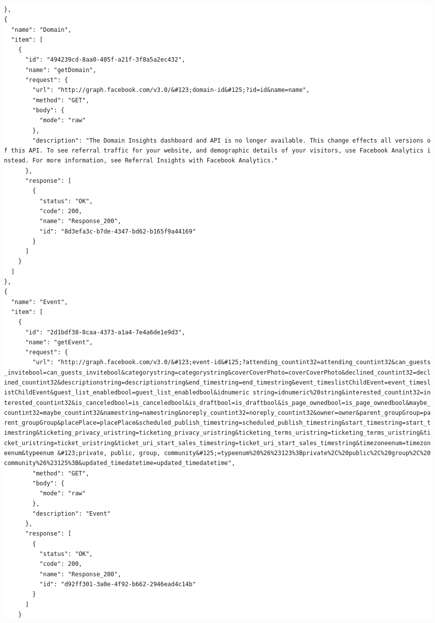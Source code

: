     },
    {
      "name": "Domain",
      "item": [
        {
          "id": "494239cd-8aa0-405f-a21f-3f8a5a2ec432",
          "name": "getDomain",
          "request": {
            "url": "http://graph.facebook.com/v3.0/&#123;domain-id&#125;?id=id&name=name",
            "method": "GET",
            "body": {
              "mode": "raw"
            },
            "description": "The Domain Insights dashboard and API is no longer available. This change effects all versions of this API. To see referral traffic for your website, and demographic details of your visitors, use Facebook Analytics instead. For more information, see Referral Insights with Facebook Analytics."
          },
          "response": [
            {
              "status": "OK",
              "code": 200,
              "name": "Response_200",
              "id": "8d3efa3c-b7de-4347-bd62-b165f9a44169"
            }
          ]
        }
      ]
    },
    {
      "name": "Event",
      "item": [
        {
          "id": "2d1bdf38-8caa-4373-a1a4-7e4a6de1e9d3",
          "name": "getEvent",
          "request": {
            "url": "http://graph.facebook.com/v3.0/&#123;event-id&#125;?attending_countint32=attending_countint32&can_guests_invitebool=can_guests_invitebool&categorystring=categorystring&coverCoverPhoto=coverCoverPhoto&declined_countint32=declined_countint32&descriptionstring=descriptionstring&end_timestring=end_timestring&event_timeslistChildEvent=event_timeslistChildEvent&guest_list_enabledbool=guest_list_enabledbool&idnumeric string=idnumeric%20string&interested_countint32=interested_countint32&is_canceledbool=is_canceledbool&is_draftbool=is_draftbool&is_page_ownedbool=is_page_ownedbool&maybe_countint32=maybe_countint32&namestring=namestring&noreply_countint32=noreply_countint32&owner=owner&parent_groupGroup=parent_groupGroup&placePlace=placePlace&scheduled_publish_timestring=scheduled_publish_timestring&start_timestring=start_timestring&ticketing_privacy_uristring=ticketing_privacy_uristring&ticketing_terms_uristring=ticketing_terms_uristring&ticket_uristring=ticket_uristring&ticket_uri_start_sales_timestring=ticket_uri_start_sales_timestring&timezoneenum=timezoneenum&typeenum &#123;private, public, group, community&#125;=typeenum%20%26%23123%3Bprivate%2C%20public%2C%20group%2C%20community%26%23125%3B&updated_timedatetime=updated_timedatetime",
            "method": "GET",
            "body": {
              "mode": "raw"
            },
            "description": "Event"
          },
          "response": [
            {
              "status": "OK",
              "code": 200,
              "name": "Response_200",
              "id": "d92ff301-3a0e-4f92-b662-2946ead4c14b"
            }
          ]
        }
